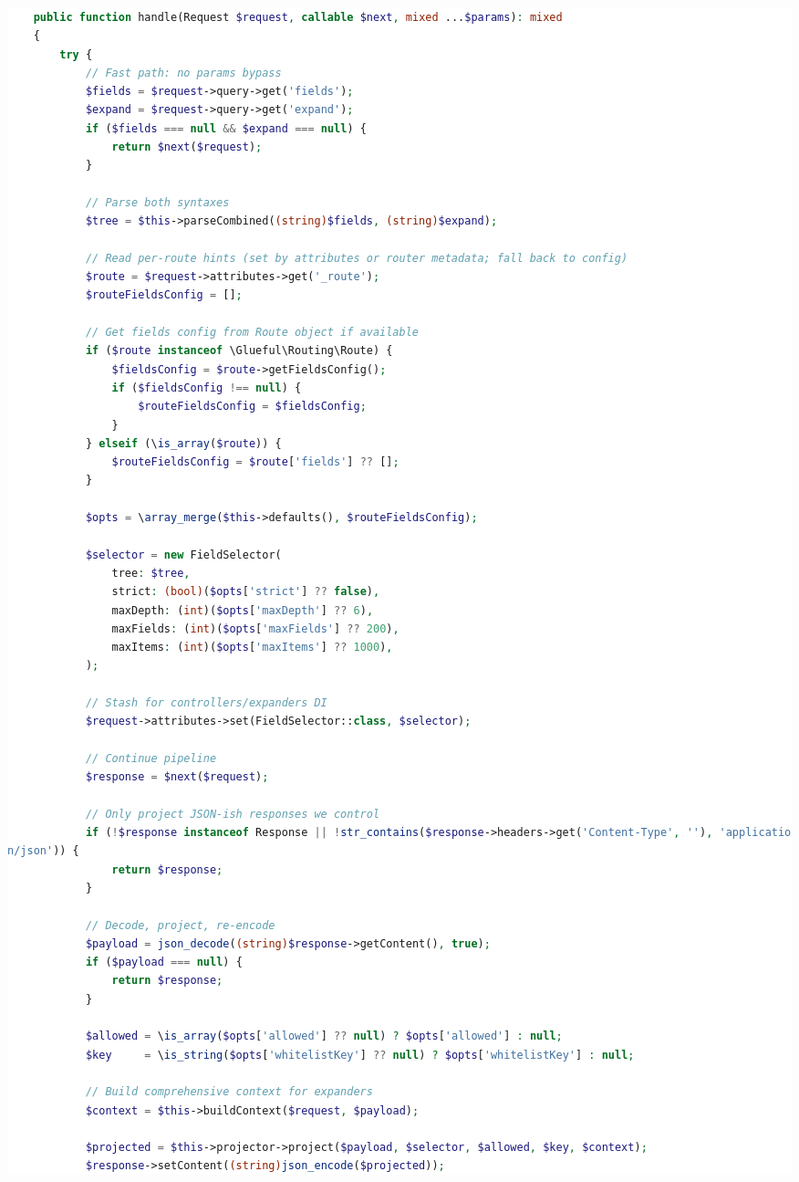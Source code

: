 ```php
    public function handle(Request $request, callable $next, mixed ...$params): mixed
    {
        try {
            // Fast path: no params bypass
            $fields = $request->query->get('fields');
            $expand = $request->query->get('expand');
            if ($fields === null && $expand === null) {
                return $next($request);
            }

            // Parse both syntaxes
            $tree = $this->parseCombined((string)$fields, (string)$expand);

            // Read per-route hints (set by attributes or router metadata; fall back to config)
            $route = $request->attributes->get('_route');
            $routeFieldsConfig = [];

            // Get fields config from Route object if available
            if ($route instanceof \Glueful\Routing\Route) {
                $fieldsConfig = $route->getFieldsConfig();
                if ($fieldsConfig !== null) {
                    $routeFieldsConfig = $fieldsConfig;
                }
            } elseif (\is_array($route)) {
                $routeFieldsConfig = $route['fields'] ?? [];
            }

            $opts = \array_merge($this->defaults(), $routeFieldsConfig);

            $selector = new FieldSelector(
                tree: $tree,
                strict: (bool)($opts['strict'] ?? false),
                maxDepth: (int)($opts['maxDepth'] ?? 6),
                maxFields: (int)($opts['maxFields'] ?? 200),
                maxItems: (int)($opts['maxItems'] ?? 1000),
            );

            // Stash for controllers/expanders DI
            $request->attributes->set(FieldSelector::class, $selector);

            // Continue pipeline
            $response = $next($request);

            // Only project JSON-ish responses we control
            if (!$response instanceof Response || !str_contains($response->headers->get('Content-Type', ''), 'application/json')) {
                return $response;
            }

            // Decode, project, re-encode
            $payload = json_decode((string)$response->getContent(), true);
            if ($payload === null) {
                return $response;
            }

            $allowed = \is_array($opts['allowed'] ?? null) ? $opts['allowed'] : null;
            $key     = \is_string($opts['whitelistKey'] ?? null) ? $opts['whitelistKey'] : null;

            // Build comprehensive context for expanders
            $context = $this->buildContext($request, $payload);

            $projected = $this->projector->project($payload, $selector, $allowed, $key, $context);
            $response->setContent((string)json_encode($projected));
```